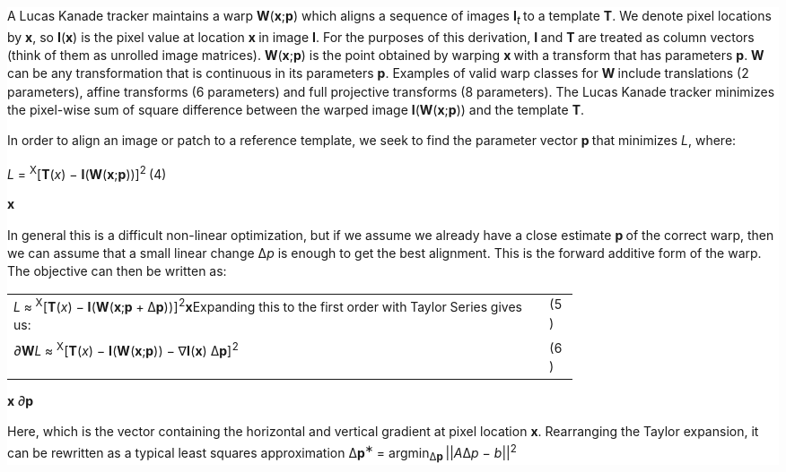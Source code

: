 A Lucas Kanade tracker maintains a warp <strong>W</strong>(<strong>x</strong>;<strong>p</strong>) which aligns a sequence of images <strong>I</strong><em><sub>t </sub></em>to a template <strong>T</strong>. We denote pixel locations by <strong>x</strong>, so <strong>I</strong>(<strong>x</strong>) is the pixel value at location <strong>x </strong>in image <strong>I</strong>. For the purposes of this derivation, <strong>I </strong>and <strong>T </strong>are treated as column vectors (think of them as unrolled image matrices). <strong>W</strong>(<strong>x</strong>;<strong>p</strong>) is the point obtained by warping <strong>x </strong>with a transform that has parameters <strong>p</strong>. <strong>W </strong>can be any transformation that is continuous in its parameters <strong>p</strong>. Examples of valid warp classes for <strong>W </strong>include translations (2 parameters), affine transforms (6 parameters) and full projective transforms (8 parameters). The Lucas Kanade tracker minimizes the pixel-wise sum of square difference between the warped image <strong>I</strong>(<strong>W</strong>(<strong>x</strong>;<strong>p</strong>)) and the template <strong>T</strong>.

In order to align an image or patch to a reference template, we seek to find the parameter vector <strong>p </strong>that minimizes <em>L</em>, where:

<em>L </em>= <sup>X</sup>[<strong>T</strong>(<em>x</em>) − <strong>I</strong>(<strong>W</strong>(<strong>x</strong>;<strong>p</strong>))]<sup>2                                                                                                             </sup>(4)

<strong>x</strong>

In general this is a difficult non-linear optimization, but if we assume we already have a close estimate <strong>p </strong>of the correct warp, then we can assume that a small linear change ∆<em>p </em>is enough to get the best alignment. This is the forward additive form of the warp. The objective can then be written as:

<table width="601">

 <tbody>

  <tr>

   <td width="583"><em>L </em>≈ <sup>X</sup>[<strong>T</strong>(<em>x</em>) − <strong>I</strong>(<strong>W</strong>(<strong>x</strong>;<strong>p </strong>+ ∆<strong>p</strong>))]<sup>2</sup><strong>x</strong>Expanding this to the first order with Taylor Series gives us:</td>

   <td width="19">(5)</td>

  </tr>

  <tr>

   <td width="583"><em>∂</em><strong>W</strong><em>L </em>≈ <sup>X</sup>[<strong>T</strong>(<em>x</em>) − <strong>I</strong>(<strong>W</strong>(<strong>x</strong>;<strong>p</strong>)) − ∇<strong>I</strong>(<strong>x</strong>)        ∆<strong>p</strong>]<sup>2</sup></td>

   <td width="19">(6)</td>

  </tr>

 </tbody>

</table>

<strong>x                                                                                                 </strong><em>∂</em><strong>p</strong>

Here, which is the vector containing the horizontal and vertical gradient at pixel location <strong>x</strong>. Rearranging the Taylor expansion, it can be rewritten as a typical least squares approximation ∆<strong>p</strong><sup>∗ </sup>= argmin<sub>∆<strong>p </strong></sub>||<em>A</em>∆<em>p </em>− <em>b</em>||<sup>2</sup>
